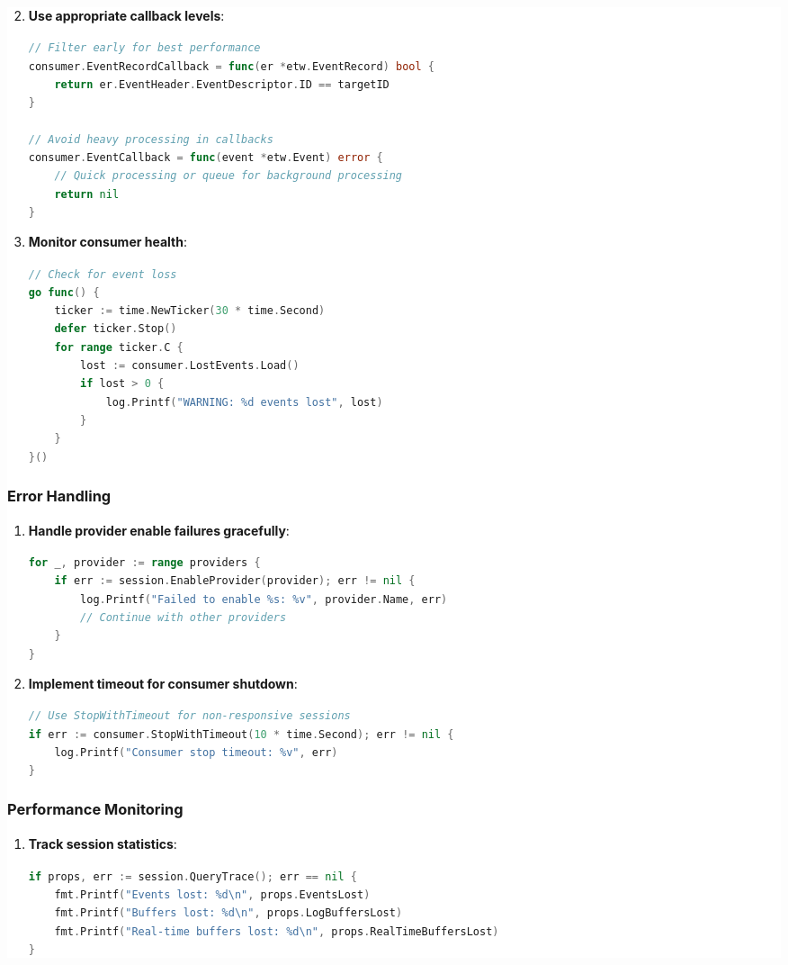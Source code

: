 2. **Use appropriate callback levels**:
   ```go
   // Filter early for best performance
   consumer.EventRecordCallback = func(er *etw.EventRecord) bool {
       return er.EventHeader.EventDescriptor.ID == targetID
   }
   
   // Avoid heavy processing in callbacks
   consumer.EventCallback = func(event *etw.Event) error {
       // Quick processing or queue for background processing
       return nil
   }
   ```

3. **Monitor consumer health**:
   ```go
   // Check for event loss
   go func() {
       ticker := time.NewTicker(30 * time.Second)
       defer ticker.Stop()
       for range ticker.C {
           lost := consumer.LostEvents.Load()
           if lost > 0 {
               log.Printf("WARNING: %d events lost", lost)
           }
       }
   }()
   ```

### Error Handling

1. **Handle provider enable failures gracefully**:
   ```go
   for _, provider := range providers {
       if err := session.EnableProvider(provider); err != nil {
           log.Printf("Failed to enable %s: %v", provider.Name, err)
           // Continue with other providers
       }
   }
   ```

2. **Implement timeout for consumer shutdown**:
   ```go
   // Use StopWithTimeout for non-responsive sessions
   if err := consumer.StopWithTimeout(10 * time.Second); err != nil {
       log.Printf("Consumer stop timeout: %v", err)
   }
   ```

### Performance Monitoring

1. **Track session statistics**:
   ```go
   if props, err := session.QueryTrace(); err == nil {
       fmt.Printf("Events lost: %d\n", props.EventsLost)
       fmt.Printf("Buffers lost: %d\n", props.LogBuffersLost)
       fmt.Printf("Real-time buffers lost: %d\n", props.RealTimeBuffersLost)
   }
   ```
